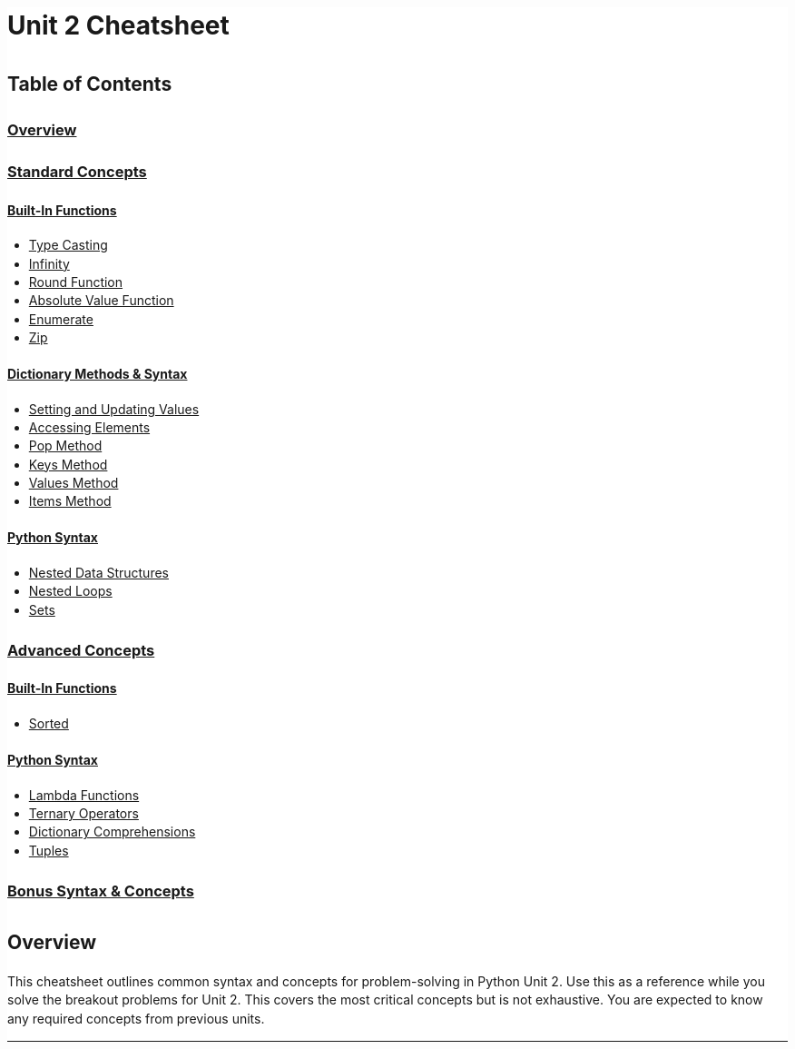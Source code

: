 # Unit 2 Cheatsheet

## Table of Contents

### [Overview](#overview)

### [Standard Concepts](#standard-concepts)
#### [Built-In Functions](#built-in-functions)
- [Type Casting](#type-casting)
- [Infinity](#infinity)
- [Round Function](#round-function)
- [Absolute Value Function](#absolute-value-function)
- [Enumerate](#enumerate)
- [Zip](#zip)

#### [Dictionary Methods & Syntax](#dictionary-methods--syntax)
- [Setting and Updating Values](#setting-and-updating-values)
- [Accessing Elements](#accessing-elements)
- [Pop Method](#pop-method)
- [Keys Method](#keys-method)
- [Values Method](#values-method)
- [Items Method](#items-method)

#### [Python Syntax](#python-syntax)
- [Nested Data Structures](#nested-data-structures)
- [Nested Loops](#nested-loops)
- [Sets](#sets)

### [Advanced Concepts](#advanced-concepts)
#### [Built-In Functions](#built-in-functions-1)
- [Sorted](#sorted)

#### [Python Syntax](#python-syntax-1)
- [Lambda Functions](#lambda-functions)
- [Ternary Operators](#ternary-operators)
- [Dictionary Comprehensions](#dictionary-comprehensions)
- [Tuples](#tuples)

### [Bonus Syntax & Concepts](#bonus-syntax--concepts)

## Overview

This cheatsheet outlines common syntax and concepts for problem-solving in Python Unit 2. Use this as a reference while you solve the breakout problems for Unit 2. This covers the most critical concepts but is not exhaustive. You are expected to know any required concepts from previous units.

---